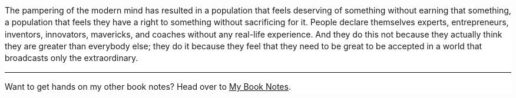 The pampering of the modern mind has resulted in a population that feels deserving of something without earning that something, a population that feels they have a right to something without sacrificing for it. People declare themselves experts, entrepreneurs, inventors, innovators, mavericks, and coaches without any real-life experience. And they do this not because they actually think they are greater than everybody else; they do it because they feel that they need to be great to be accepted in a world that broadcasts only the extraordinary.

<hr>

Want to get hands on my other book notes? Head over to [My Book Notes](https://jashrathod.github.io/book-blog/notes/).

